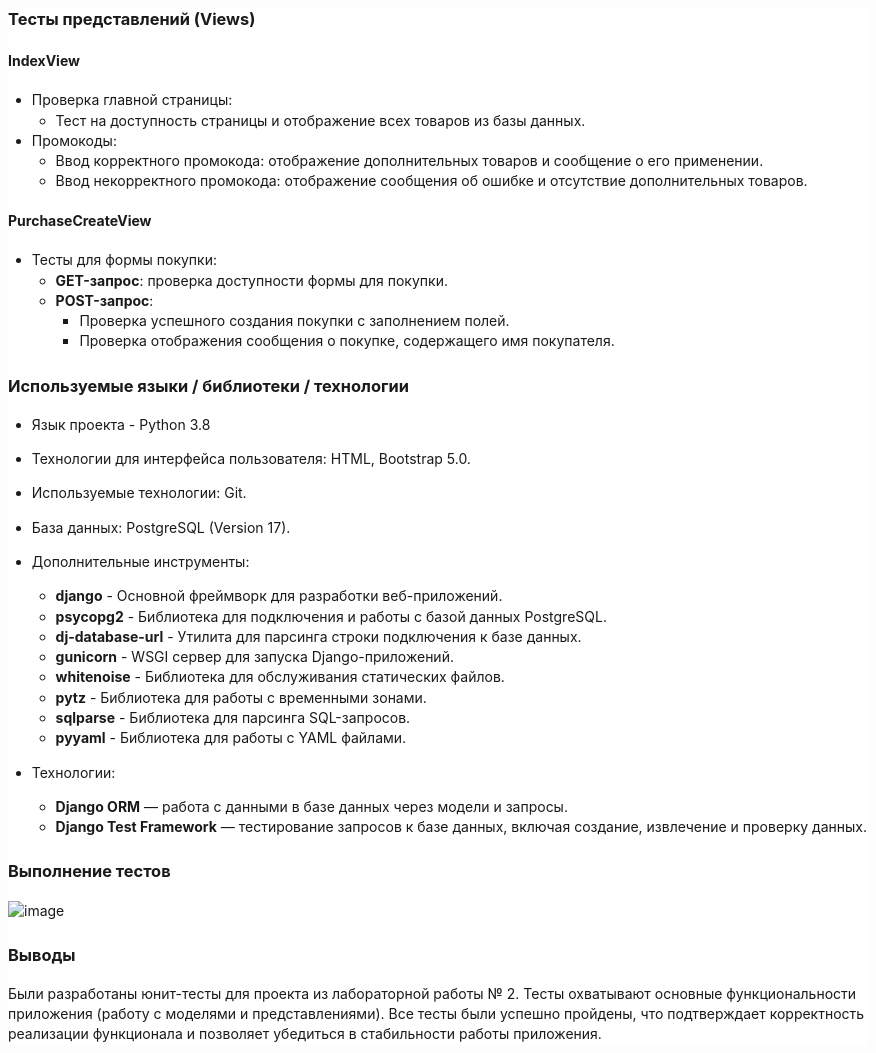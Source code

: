 ### Тесты представлений (Views)
#### IndexView
- Проверка главной страницы:
  - Тест на доступность страницы и отображение всех товаров из базы данных.
- Промокоды:
  - Ввод корректного промокода: отображение дополнительных товаров и сообщение о его применении.
  - Ввод некорректного промокода: отображение сообщения об ошибке и отсутствие дополнительных товаров.

#### PurchaseCreateView
- Тесты для формы покупки:
  - **GET-запрос**: проверка доступности формы для покупки.
  - **POST-запрос**:
    - Проверка успешного создания покупки с заполнением полей.
    - Проверка отображения сообщения о покупке, содержащего имя покупателя.

### Используемые языки / библиотеки / технологии
- Язык проекта - Python 3.8
- Технологии для интерфейса пользователя: HTML, Bootstrap 5.0.
- Используемые технологии: Git.
- База данных: PostgreSQL (Version 17).

- Дополнительные инструменты:
    - **django** - Основной фреймворк для разработки веб-приложений.
    - **psycopg2** - Библиотека для подключения и работы с базой данных PostgreSQL.
    - **dj-database-url** - Утилита для парсинга строки подключения к базе данных.
    - **gunicorn** - WSGI сервер для запуска Django-приложений.
    - **whitenoise** - Библиотека для обслуживания статических файлов.
    - **pytz** - Библиотека для работы с временными зонами.
    - **sqlparse** - Библиотека для парсинга SQL-запросов.
    - **pyyaml** - Библиотека для работы с YAML файлами.

- Технологии:
    - **Django ORM** — работа с данными в базе данных через модели и запросы.
    - **Django Test Framework** — тестирование запросов к базе данных, включая создание, извлечение и проверку данных.
### Выполнение тестов
![image](https://i.imgur.com/aU9TZuA.png)
### Выводы
Были разработаны юнит-тесты для проекта из лабораторной работы № 2. Тесты охватывают основные функциональности приложения (работу с моделями и представлениями). 
Все тесты были успешно пройдены, что подтверждает корректность реализации функционала и позволяет убедиться в стабильности работы приложения.